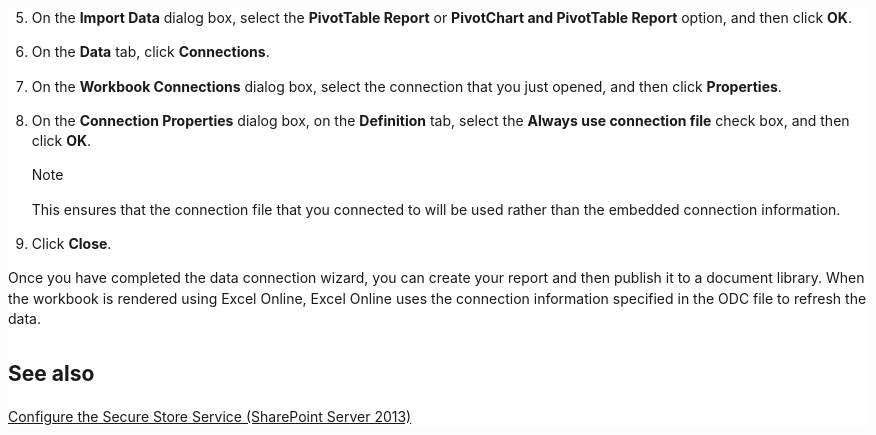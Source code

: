   
5. On the **Import Data** dialog box, select the **PivotTable Report** or **PivotChart and PivotTable Report** option, and then click **OK**.
    
  
6. On the **Data** tab, click **Connections**.
    
  
7. On the **Workbook Connections** dialog box, select the connection that you just opened, and then click **Properties**.
    
  
8. On the **Connection Properties** dialog box, on the **Definition** tab, select the **Always use connection file** check box, and then click **OK**.
    
    > [!NOTE]
      > This ensures that the connection file that you connected to will be used rather than the embedded connection information. 
9. Click **Close**.
    
  
Once you have completed the data connection wizard, you can create your report and then publish it to a document library. When the workbook is rendered using Excel Online, Excel Online uses the connection information specified in the ODC file to refresh the data.
  
    
    

## See also
<a name="part4"> </a>

  
    
    
 [Configure the Secure Store Service (SharePoint Server 2013)](/SharePoint/administration/configure-the-secure-store-service)